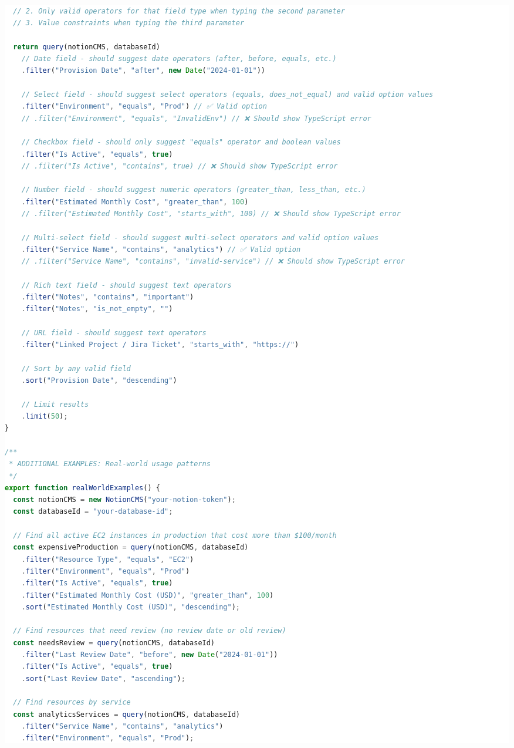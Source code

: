 ```typescript
  // 2. Only valid operators for that field type when typing the second parameter  
  // 3. Value constraints when typing the third parameter
  
  return query(notionCMS, databaseId)
    // Date field - should suggest date operators (after, before, equals, etc.)
    .filter("Provision Date", "after", new Date("2024-01-01"))
    
    // Select field - should suggest select operators (equals, does_not_equal) and valid option values
    .filter("Environment", "equals", "Prod") // ✅ Valid option
    // .filter("Environment", "equals", "InvalidEnv") // ❌ Should show TypeScript error
    
    // Checkbox field - should only suggest "equals" operator and boolean values
    .filter("Is Active", "equals", true)
    // .filter("Is Active", "contains", true) // ❌ Should show TypeScript error
    
    // Number field - should suggest numeric operators (greater_than, less_than, etc.)
    .filter("Estimated Monthly Cost", "greater_than", 100)
    // .filter("Estimated Monthly Cost", "starts_with", 100) // ❌ Should show TypeScript error
    
    // Multi-select field - should suggest multi-select operators and valid option values
    .filter("Service Name", "contains", "analytics") // ✅ Valid option
    // .filter("Service Name", "contains", "invalid-service") // ❌ Should show TypeScript error
    
    // Rich text field - should suggest text operators
    .filter("Notes", "contains", "important")
    .filter("Notes", "is_not_empty", "")
    
    // URL field - should suggest text operators
    .filter("Linked Project / Jira Ticket", "starts_with", "https://")
    
    // Sort by any valid field
    .sort("Provision Date", "descending")
    
    // Limit results
    .limit(50);
}

/**
 * ADDITIONAL EXAMPLES: Real-world usage patterns
 */
export function realWorldExamples() {
  const notionCMS = new NotionCMS("your-notion-token");
  const databaseId = "your-database-id";

  // Find all active EC2 instances in production that cost more than $100/month
  const expensiveProduction = query(notionCMS, databaseId)
    .filter("Resource Type", "equals", "EC2")
    .filter("Environment", "equals", "Prod")
    .filter("Is Active", "equals", true)
    .filter("Estimated Monthly Cost (USD)", "greater_than", 100)
    .sort("Estimated Monthly Cost (USD)", "descending");

  // Find resources that need review (no review date or old review)
  const needsReview = query(notionCMS, databaseId)
    .filter("Last Review Date", "before", new Date("2024-01-01"))
    .filter("Is Active", "equals", true)
    .sort("Last Review Date", "ascending");

  // Find resources by service
  const analyticsServices = query(notionCMS, databaseId)
    .filter("Service Name", "contains", "analytics")
    .filter("Environment", "equals", "Prod");
```